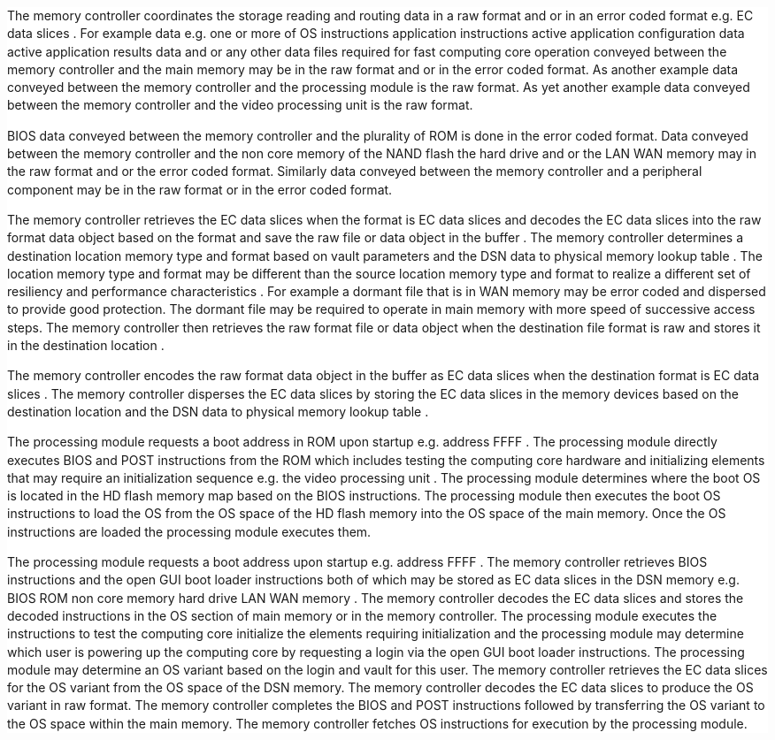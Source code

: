 The memory controller coordinates the storage reading and routing data in a raw format and or in an error coded format e.g. EC data slices . For example data e.g. one or more of OS instructions application instructions active application configuration data active application results data and or any other data files required for fast computing core operation conveyed between the memory controller and the main memory may be in the raw format and or in the error coded format. As another example data conveyed between the memory controller and the processing module is the raw format. As yet another example data conveyed between the memory controller and the video processing unit is the raw format.

BIOS data conveyed between the memory controller and the plurality of ROM is done in the error coded format. Data conveyed between the memory controller and the non core memory of the NAND flash the hard drive and or the LAN WAN memory may in the raw format and or the error coded format. Similarly data conveyed between the memory controller and a peripheral component may be in the raw format or in the error coded format.

The memory controller retrieves the EC data slices when the format is EC data slices and decodes the EC data slices into the raw format data object based on the format and save the raw file or data object in the buffer . The memory controller determines a destination location memory type and format based on vault parameters and the DSN data to physical memory lookup table . The location memory type and format may be different than the source location memory type and format to realize a different set of resiliency and performance characteristics . For example a dormant file that is in WAN memory may be error coded and dispersed to provide good protection. The dormant file may be required to operate in main memory with more speed of successive access steps. The memory controller then retrieves the raw format file or data object when the destination file format is raw and stores it in the destination location .

The memory controller encodes the raw format data object in the buffer as EC data slices when the destination format is EC data slices . The memory controller disperses the EC data slices by storing the EC data slices in the memory devices based on the destination location and the DSN data to physical memory lookup table .

The processing module requests a boot address in ROM upon startup e.g. address FFFF . The processing module directly executes BIOS and POST instructions from the ROM which includes testing the computing core hardware and initializing elements that may require an initialization sequence e.g. the video processing unit . The processing module determines where the boot OS is located in the HD flash memory map based on the BIOS instructions. The processing module then executes the boot OS instructions to load the OS from the OS space of the HD flash memory into the OS space of the main memory. Once the OS instructions are loaded the processing module executes them.

The processing module requests a boot address upon startup e.g. address FFFF . The memory controller retrieves BIOS instructions and the open GUI boot loader instructions both of which may be stored as EC data slices in the DSN memory e.g. BIOS ROM non core memory hard drive LAN WAN memory . The memory controller decodes the EC data slices and stores the decoded instructions in the OS section of main memory or in the memory controller. The processing module executes the instructions to test the computing core initialize the elements requiring initialization and the processing module may determine which user is powering up the computing core by requesting a login via the open GUI boot loader instructions. The processing module may determine an OS variant based on the login and vault for this user. The memory controller retrieves the EC data slices for the OS variant from the OS space of the DSN memory. The memory controller decodes the EC data slices to produce the OS variant in raw format. The memory controller completes the BIOS and POST instructions followed by transferring the OS variant to the OS space within the main memory. The memory controller fetches OS instructions for execution by the processing module.

